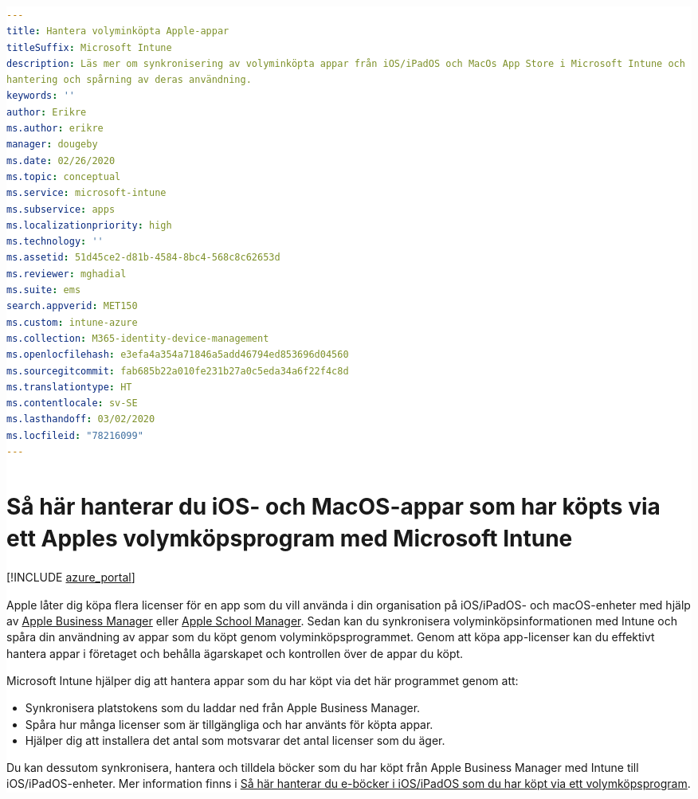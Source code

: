 ```yaml
---
title: Hantera volyminköpta Apple-appar
titleSuffix: Microsoft Intune
description: Läs mer om synkronisering av volyminköpta appar från iOS/iPadOS och MacOs App Store i Microsoft Intune och hantering och spårning av deras användning.
keywords: ''
author: Erikre
ms.author: erikre
manager: dougeby
ms.date: 02/26/2020
ms.topic: conceptual
ms.service: microsoft-intune
ms.subservice: apps
ms.localizationpriority: high
ms.technology: ''
ms.assetid: 51d45ce2-d81b-4584-8bc4-568c8c62653d
ms.reviewer: mghadial
ms.suite: ems
search.appverid: MET150
ms.custom: intune-azure
ms.collection: M365-identity-device-management
ms.openlocfilehash: e3efa4a354a71846a5add46794ed853696d04560
ms.sourcegitcommit: fab685b22a010fe231b27a0c5eda34a6f22f4c8d
ms.translationtype: HT
ms.contentlocale: sv-SE
ms.lasthandoff: 03/02/2020
ms.locfileid: "78216099"
---
```

# <a name="how-to-manage-ios-and-macos-apps-purchased-through-apple-volume-purchase-program-with-microsoft-intune"></a>Så här hanterar du iOS- och MacOS-appar som har köpts via ett Apples volymköpsprogram med Microsoft Intune


[!INCLUDE [azure_portal](../includes/azure_portal.md)]

Apple låter dig köpa flera licenser för en app som du vill använda i din organisation på iOS/iPadOS- och macOS-enheter med hjälp av [Apple Business Manager](https://business.apple.com/) eller [Apple School Manager](https://school.apple.com/). Sedan kan du synkronisera volyminköpsinformationen med Intune och spåra din användning av appar som du köpt genom volyminköpsprogrammet. Genom att köpa app-licenser kan du effektivt hantera appar i företaget och behålla ägarskapet och kontrollen över de appar du köpt. 

Microsoft Intune hjälper dig att hantera appar som du har köpt via det här programmet genom att:

- Synkronisera platstokens som du laddar ned från Apple Business Manager.
- Spåra hur många licenser som är tillgängliga och har använts för köpta appar.
- Hjälper dig att installera det antal som motsvarar det antal licenser som du äger.

Du kan dessutom synkronisera, hantera och tilldela böcker som du har köpt från Apple Business Manager med Intune till iOS/iPadOS-enheter. Mer information finns i [Så här hanterar du e-böcker i iOS/iPadOS som du har köpt via ett volymköpsprogram](vpp-ebooks-ios.md).
